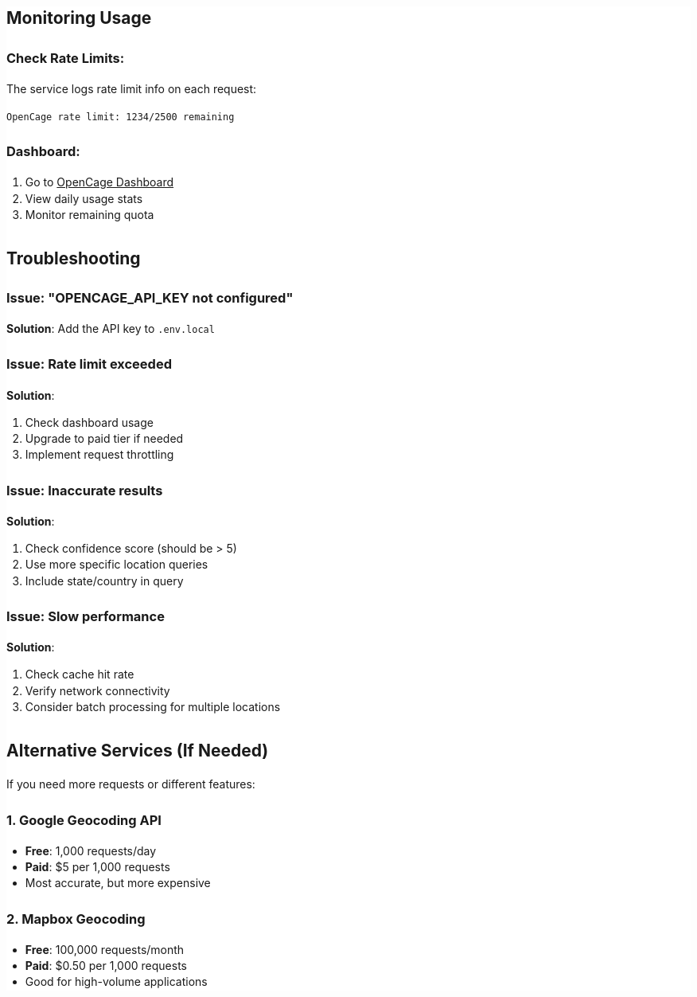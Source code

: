 ## Monitoring Usage

### Check Rate Limits:
The service logs rate limit info on each request:
```
OpenCage rate limit: 1234/2500 remaining
```

### Dashboard:
1. Go to [OpenCage Dashboard](https://opencagedata.com/dashboard)
2. View daily usage stats
3. Monitor remaining quota

## Troubleshooting

### Issue: "OPENCAGE_API_KEY not configured"
**Solution**: Add the API key to `.env.local`

### Issue: Rate limit exceeded
**Solution**: 
1. Check dashboard usage
2. Upgrade to paid tier if needed
3. Implement request throttling

### Issue: Inaccurate results
**Solution**:
1. Check confidence score (should be > 5)
2. Use more specific location queries
3. Include state/country in query

### Issue: Slow performance
**Solution**:
1. Check cache hit rate
2. Verify network connectivity
3. Consider batch processing for multiple locations

## Alternative Services (If Needed)

If you need more requests or different features:

### 1. Google Geocoding API
- **Free**: 1,000 requests/day
- **Paid**: $5 per 1,000 requests
- Most accurate, but more expensive

### 2. Mapbox Geocoding
- **Free**: 100,000 requests/month
- **Paid**: $0.50 per 1,000 requests
- Good for high-volume applications
